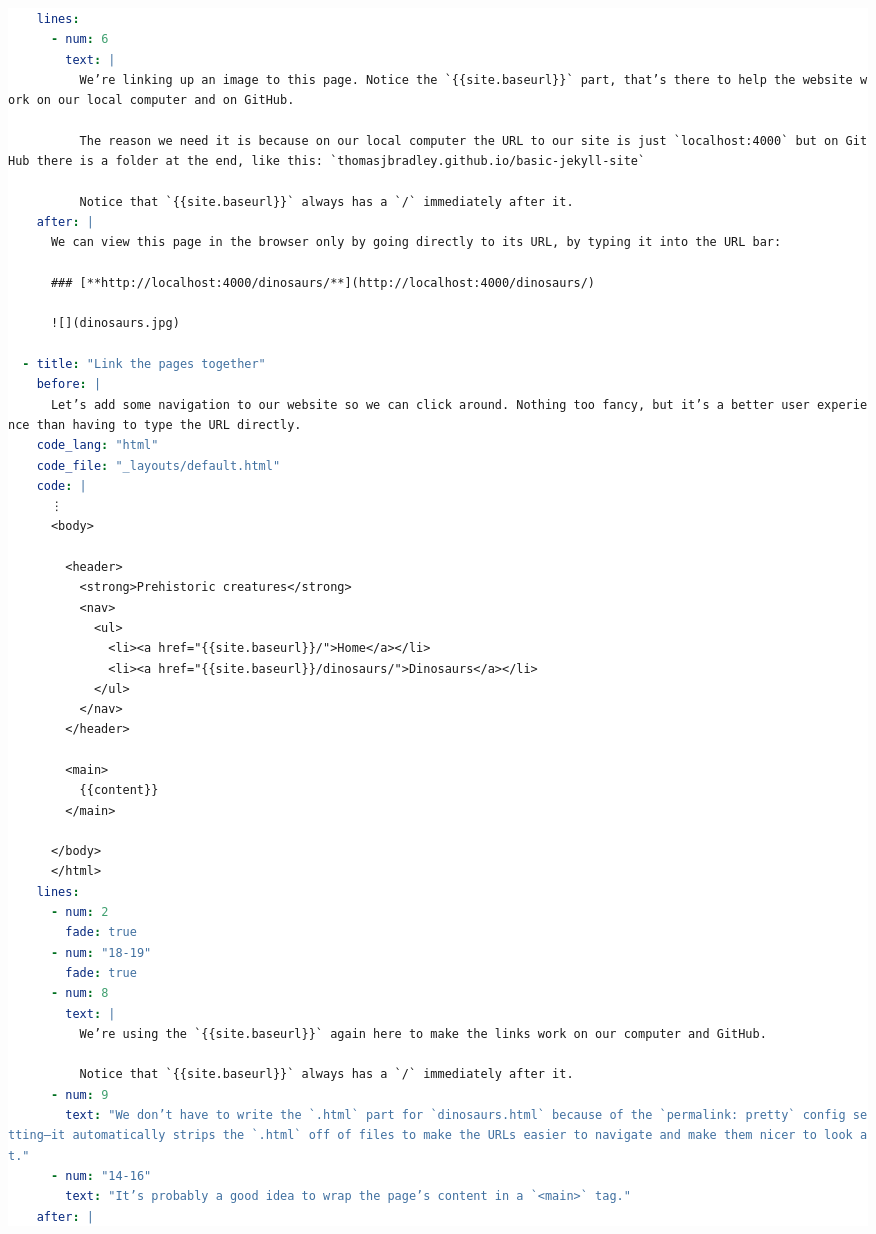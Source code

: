 ```yaml
    lines:
      - num: 6
        text: |
          We’re linking up an image to this page. Notice the `{{site.baseurl}}` part, that’s there to help the website work on our local computer and on GitHub.

          The reason we need it is because on our local computer the URL to our site is just `localhost:4000` but on GitHub there is a folder at the end, like this: `thomasjbradley.github.io/basic-jekyll-site`

          Notice that `{{site.baseurl}}` always has a `/` immediately after it.
    after: |
      We can view this page in the browser only by going directly to its URL, by typing it into the URL bar:

      ### [**http://localhost:4000/dinosaurs/**](http://localhost:4000/dinosaurs/)

      ![](dinosaurs.jpg)

  - title: "Link the pages together"
    before: |
      Let’s add some navigation to our website so we can click around. Nothing too fancy, but it’s a better user experience than having to type the URL directly.
    code_lang: "html"
    code_file: "_layouts/default.html"
    code: |
      ⋮
      <body>

        <header>
          <strong>Prehistoric creatures</strong>
          <nav>
            <ul>
              <li><a href="{{site.baseurl}}/">Home</a></li>
              <li><a href="{{site.baseurl}}/dinosaurs/">Dinosaurs</a></li>
            </ul>
          </nav>
        </header>

        <main>
          {{content}}
        </main>

      </body>
      </html>
    lines:
      - num: 2
        fade: true
      - num: "18-19"
        fade: true
      - num: 8
        text: |
          We’re using the `{{site.baseurl}}` again here to make the links work on our computer and GitHub.

          Notice that `{{site.baseurl}}` always has a `/` immediately after it.
      - num: 9
        text: "We don’t have to write the `.html` part for `dinosaurs.html` because of the `permalink: pretty` config setting—it automatically strips the `.html` off of files to make the URLs easier to navigate and make them nicer to look at."
      - num: "14-16"
        text: "It’s probably a good idea to wrap the page’s content in a `<main>` tag."
    after: |
```